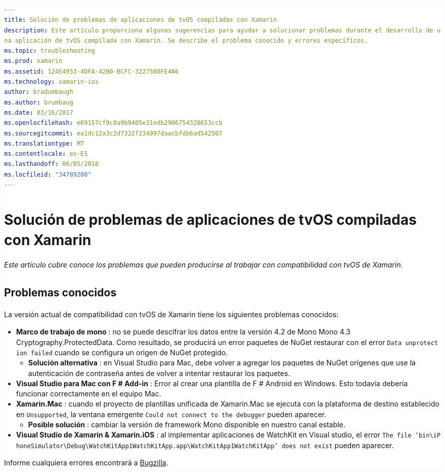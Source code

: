 ```yaml
---
title: Solución de problemas de aplicaciones de tvOS compiladas con Xamarin
description: Este artículo proporciona algunas sugerencias para ayudar a solucionar problemas durante el desarrollo de una aplicación de tvOS compilada con Xamarin. Se describe el problema conocido y errores específicos.
ms.topic: troubleshooting
ms.prod: xamarin
ms.assetid: 124E4953-4DFA-42B0-BCFC-3227508FE4A6
ms.technology: xamarin-ios
author: bradumbaugh
ms.author: brumbaug
ms.date: 03/16/2017
ms.openlocfilehash: e69157cf9c8a9b9405e31edb2906754328653ccb
ms.sourcegitcommit: ea1dc12a3c2d7322f234997daacbfdb6ad542507
ms.translationtype: MT
ms.contentlocale: es-ES
ms.lasthandoff: 06/05/2018
ms.locfileid: "34789208"
---
```

# <a name="troubleshooting-tvos-apps-built-with-xamarin"></a>Solución de problemas de aplicaciones de tvOS compiladas con Xamarin

_Este artículo cubre conoce los problemas que pueden producirse al trabajar con compatibilidad con tvOS de Xamarin._

<a name="Known-Issues" />

## <a name="known-issues"></a>Problemas conocidos

La versión actual de compatibilidad con tvOS de Xamarin tiene los siguientes problemas conocidos:

- **Marco de trabajo de mono** : no se puede descifrar los datos entre la versión 4.2 de Mono Mono 4.3 Cryptography.ProtectedData. Como resultado, se producirá un error paquetes de NuGet restaurar con el error `Data unprotection failed` cuando se configura un origen de NuGet protegido.
    - **Solución alternativa** : en Visual Studio para Mac, debe volver a agregar los paquetes de NuGet orígenes que use la autenticación de contraseña antes de volver a intentar restaurar los paquetes.
- **Visual Studio para Mac con F # Add-in** : Error al crear una plantilla de F # Android en Windows. Esto todavía debería funcionar correctamente en el equipo Mac.
- **Xamarin.Mac** : cuando el proyecto de plantillas unificada de Xamarin.Mac se ejecuta con la plataforma de destino establecido en `Unsupported`, la ventana emergente `Could not connect to the debugger` pueden aparecer.
    - **Posible solución** : cambiar la versión de framework Mono disponible en nuestro canal estable.
- **Visual Studio de Xamarin & Xamarin.iOS** : al implementar aplicaciones de WatchKit en Visual studio, el error `The file ‘bin\iPhoneSimulator\Debug\WatchKitApp1WatchKitApp.app\WatchKitApp1WatchKitApp’ does not exist` pueden aparecer.

Informe cualquiera errores encontrará a [Bugzilla](https://bugzilla.xamarin.com/enter_bug.cgi?product=iOS).
